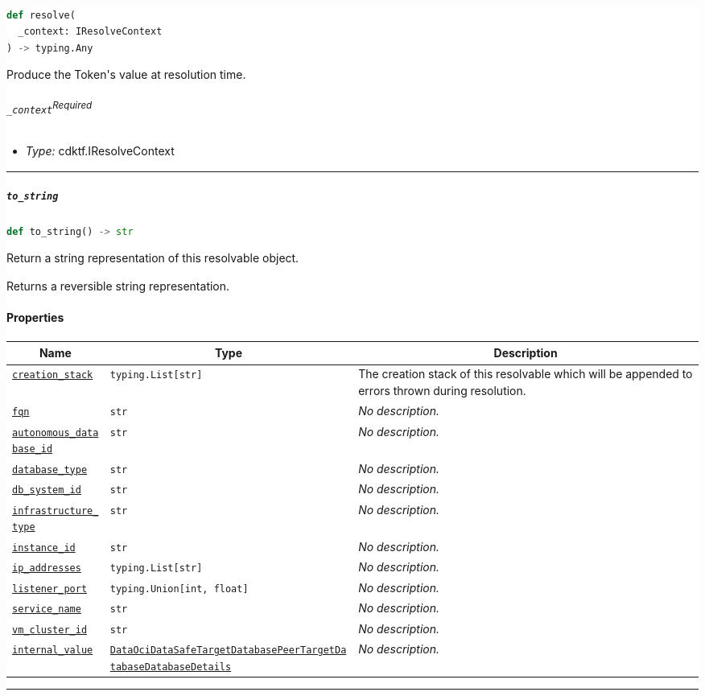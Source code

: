 ```python
def resolve(
  _context: IResolveContext
) -> typing.Any
```

Produce the Token's value at resolution time.

###### `_context`<sup>Required</sup> <a name="_context" id="rhizo-co-terraform-provider-oci.dataOciDataSafeTargetDatabasePeerTargetDatabase.DataOciDataSafeTargetDatabasePeerTargetDatabaseDatabaseDetailsOutputReference.resolve.parameter._context"></a>

- *Type:* cdktf.IResolveContext

---

##### `to_string` <a name="to_string" id="rhizo-co-terraform-provider-oci.dataOciDataSafeTargetDatabasePeerTargetDatabase.DataOciDataSafeTargetDatabasePeerTargetDatabaseDatabaseDetailsOutputReference.toString"></a>

```python
def to_string() -> str
```

Return a string representation of this resolvable object.

Returns a reversible string representation.


#### Properties <a name="Properties" id="Properties"></a>

| **Name** | **Type** | **Description** |
| --- | --- | --- |
| <code><a href="#rhizo-co-terraform-provider-oci.dataOciDataSafeTargetDatabasePeerTargetDatabase.DataOciDataSafeTargetDatabasePeerTargetDatabaseDatabaseDetailsOutputReference.property.creationStack">creation_stack</a></code> | <code>typing.List[str]</code> | The creation stack of this resolvable which will be appended to errors thrown during resolution. |
| <code><a href="#rhizo-co-terraform-provider-oci.dataOciDataSafeTargetDatabasePeerTargetDatabase.DataOciDataSafeTargetDatabasePeerTargetDatabaseDatabaseDetailsOutputReference.property.fqn">fqn</a></code> | <code>str</code> | *No description.* |
| <code><a href="#rhizo-co-terraform-provider-oci.dataOciDataSafeTargetDatabasePeerTargetDatabase.DataOciDataSafeTargetDatabasePeerTargetDatabaseDatabaseDetailsOutputReference.property.autonomousDatabaseId">autonomous_database_id</a></code> | <code>str</code> | *No description.* |
| <code><a href="#rhizo-co-terraform-provider-oci.dataOciDataSafeTargetDatabasePeerTargetDatabase.DataOciDataSafeTargetDatabasePeerTargetDatabaseDatabaseDetailsOutputReference.property.databaseType">database_type</a></code> | <code>str</code> | *No description.* |
| <code><a href="#rhizo-co-terraform-provider-oci.dataOciDataSafeTargetDatabasePeerTargetDatabase.DataOciDataSafeTargetDatabasePeerTargetDatabaseDatabaseDetailsOutputReference.property.dbSystemId">db_system_id</a></code> | <code>str</code> | *No description.* |
| <code><a href="#rhizo-co-terraform-provider-oci.dataOciDataSafeTargetDatabasePeerTargetDatabase.DataOciDataSafeTargetDatabasePeerTargetDatabaseDatabaseDetailsOutputReference.property.infrastructureType">infrastructure_type</a></code> | <code>str</code> | *No description.* |
| <code><a href="#rhizo-co-terraform-provider-oci.dataOciDataSafeTargetDatabasePeerTargetDatabase.DataOciDataSafeTargetDatabasePeerTargetDatabaseDatabaseDetailsOutputReference.property.instanceId">instance_id</a></code> | <code>str</code> | *No description.* |
| <code><a href="#rhizo-co-terraform-provider-oci.dataOciDataSafeTargetDatabasePeerTargetDatabase.DataOciDataSafeTargetDatabasePeerTargetDatabaseDatabaseDetailsOutputReference.property.ipAddresses">ip_addresses</a></code> | <code>typing.List[str]</code> | *No description.* |
| <code><a href="#rhizo-co-terraform-provider-oci.dataOciDataSafeTargetDatabasePeerTargetDatabase.DataOciDataSafeTargetDatabasePeerTargetDatabaseDatabaseDetailsOutputReference.property.listenerPort">listener_port</a></code> | <code>typing.Union[int, float]</code> | *No description.* |
| <code><a href="#rhizo-co-terraform-provider-oci.dataOciDataSafeTargetDatabasePeerTargetDatabase.DataOciDataSafeTargetDatabasePeerTargetDatabaseDatabaseDetailsOutputReference.property.serviceName">service_name</a></code> | <code>str</code> | *No description.* |
| <code><a href="#rhizo-co-terraform-provider-oci.dataOciDataSafeTargetDatabasePeerTargetDatabase.DataOciDataSafeTargetDatabasePeerTargetDatabaseDatabaseDetailsOutputReference.property.vmClusterId">vm_cluster_id</a></code> | <code>str</code> | *No description.* |
| <code><a href="#rhizo-co-terraform-provider-oci.dataOciDataSafeTargetDatabasePeerTargetDatabase.DataOciDataSafeTargetDatabasePeerTargetDatabaseDatabaseDetailsOutputReference.property.internalValue">internal_value</a></code> | <code><a href="#rhizo-co-terraform-provider-oci.dataOciDataSafeTargetDatabasePeerTargetDatabase.DataOciDataSafeTargetDatabasePeerTargetDatabaseDatabaseDetails">DataOciDataSafeTargetDatabasePeerTargetDatabaseDatabaseDetails</a></code> | *No description.* |

---